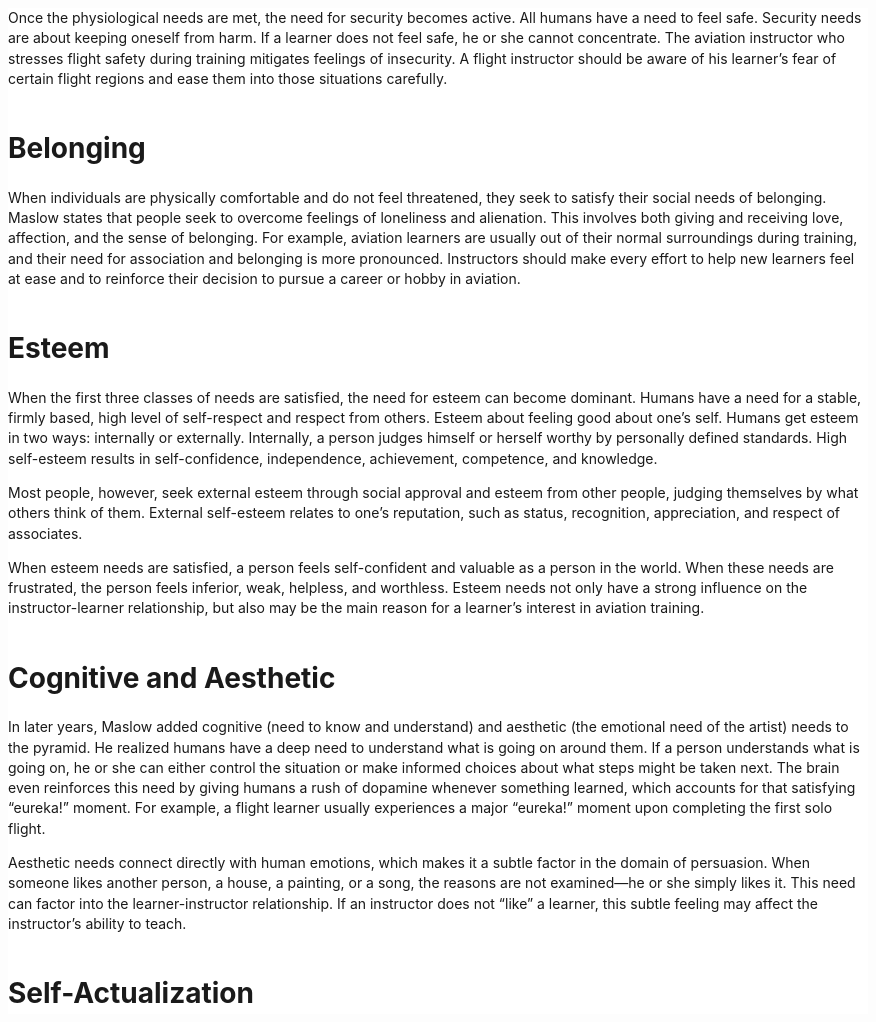 Once the physiological needs are met, the need for security becomes active. All humans have a need to feel safe. Security needs are  about keeping oneself from harm. If a learner does not feel safe, he or she cannot concentrate. The aviation instructor who  stresses flight safety during training mitigates feelings of insecurity. A flight instructor should be aware of his learner’s fear of certain  flight regions and ease them into those situations carefully.  

# Belonging  

When individuals are physically comfortable and do not feel threatened, they seek to satisfy their social needs of belonging. Maslow  states that people seek to overcome feelings of loneliness and alienation. This involves both giving and receiving love, affection, and  the sense of belonging. For example, aviation learners are usually out of their normal surroundings during training, and their need for  association and belonging is more pronounced. Instructors should make every effort to help new learners feel at ease and to reinforce  their decision to pursue a career or hobby in aviation.  

# Esteem  

When the first three classes of needs are satisfied, the need for esteem can become dominant. Humans have a need for a stable, firmly  based, high level of self-respect and   respect from   others.   Esteem    about feeling   good   about one’s   self.   Humans   get esteem   in   two   ways: internally or externally. Internally, a person judges himself or herself worthy by personally defined standards. High self-esteem  results in self-confidence, independence, achievement, competence, and knowledge.  

Most people, however, seek external esteem through social approval and esteem from other people, judging themselves by what  others think of them. External self-esteem   relates   to   one’s   reputation,   such   as status,   recognition,   appreciation,   and   respect of associates.  

When esteem needs are satisfied, a person feels self-confident and valuable as a person in the world. When these needs are frustrated,  the person feels inferior, weak, helpless, and worthless. Esteem needs not only have a strong influence on the instructor-learner  relationship,   but also   may   be the main   reason   for   a learner’s   interest in   aviation   training.  

# Cognitive and Aesthetic  

In later years, Maslow added cognitive (need to know and understand) and aesthetic (the emotional need of the artist) needs to the  pyramid. He realized humans have a deep need to understand what is going on around them. If a person understands what is going on,  he or she can either control the situation or make informed choices about what steps might be taken next. The brain even reinforces  this   need   by   giving   humans   a rush   of   dopamine whenever   something    learned,   which   accounts   for   that satisfying   “eureka!” moment.  For   example,   a flight learner   usually   experiences   a major   “eureka!” moment upon   completing   the first solo   flight.  

Aesthetic needs connect directly with human emotions, which makes it a subtle factor in the domain of persuasion. When someone  likes another person, a house, a painting, or a song, the reasons are not examined—he or she simply likes it. This need can factor into  the learner-instructor relationship. If an instructor does not “like”   a learner, this subtle feeling may affect the instructor’s ability to  teach.  

# Self-Actualization  
